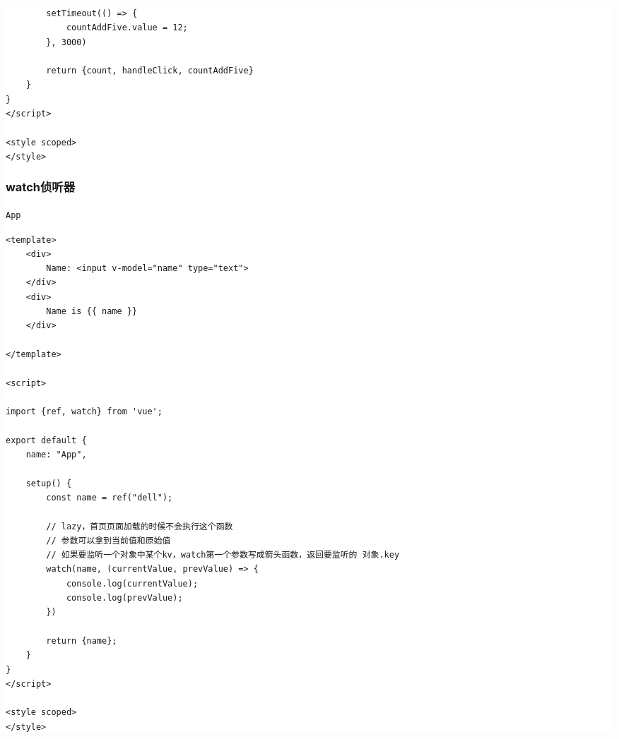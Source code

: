 ```vue
        setTimeout(() => {
            countAddFive.value = 12;
        }, 3000)

        return {count, handleClick, countAddFive}
    }
}
</script>

<style scoped>
</style>
```



### watch侦听器

`App`

```vue
<template>
    <div>
        Name: <input v-model="name" type="text">
    </div>
    <div>
        Name is {{ name }}
    </div>

</template>

<script>

import {ref, watch} from 'vue';

export default {
    name: "App",

    setup() {
        const name = ref("dell");

        // lazy，首页页面加载的时候不会执行这个函数
        // 参数可以拿到当前值和原始值
        // 如果要监听一个对象中某个kv，watch第一个参数写成箭头函数，返回要监听的 对象.key
        watch(name, (currentValue, prevValue) => {
            console.log(currentValue);
            console.log(prevValue);
        })

        return {name};
    }
}
</script>

<style scoped>
</style>
```
